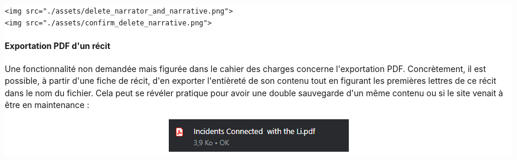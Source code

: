     <img src="./assets/delete_narrator_and_narrative.png">
    <img src="./assets/confirm_delete_narrative.png">
</p>

#### Exportation PDF d'un récit

Une fonctionnalité non demandée mais figurée dans le cahier des charges concerne l'exportation PDF. Concrètement, il est possible, à partir d'une fiche de récit, d'en exporter l'entièreté de son contenu tout en figurant les premières lettres de ce récit dans le nom du fichier. Cela peut se révéler pratique pour avoir une double sauvegarde d'un même contenu ou si le site venait à être en maintenance : 

<p align="center">
    <img src="./assets/name_pdf.png">
</p>
<p align="center">